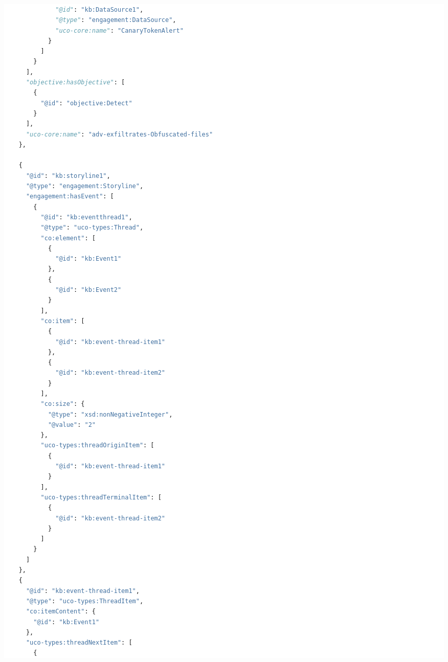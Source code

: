 ```python
              "@id": "kb:DataSource1",
              "@type": "engagement:DataSource",
              "uco-core:name": "CanaryTokenAlert"
            }
          ]
        }
      ],
      "objective:hasObjective": [
        {
          "@id": "objective:Detect"
        }
      ],
      "uco-core:name": "adv-exfiltrates-Obfuscated-files"
    },
    
    {
      "@id": "kb:storyline1",
      "@type": "engagement:Storyline",
      "engagement:hasEvent": [
        {
          "@id": "kb:eventthread1",
          "@type": "uco-types:Thread",
          "co:element": [
            {
              "@id": "kb:Event1"
            },
            {
              "@id": "kb:Event2"
            }
          ],
          "co:item": [
            {
              "@id": "kb:event-thread-item1"
            },
            {
              "@id": "kb:event-thread-item2"
            }
          ],
          "co:size": {
            "@type": "xsd:nonNegativeInteger",
            "@value": "2"
          },
          "uco-types:threadOriginItem": [
            {
              "@id": "kb:event-thread-item1"
            }
          ],
          "uco-types:threadTerminalItem": [
            {
              "@id": "kb:event-thread-item2"
            }
          ]
        }
      ]
    },
    {
      "@id": "kb:event-thread-item1",
      "@type": "uco-types:ThreadItem",
      "co:itemContent": {
        "@id": "kb:Event1"
      },
      "uco-types:threadNextItem": [
        {
```